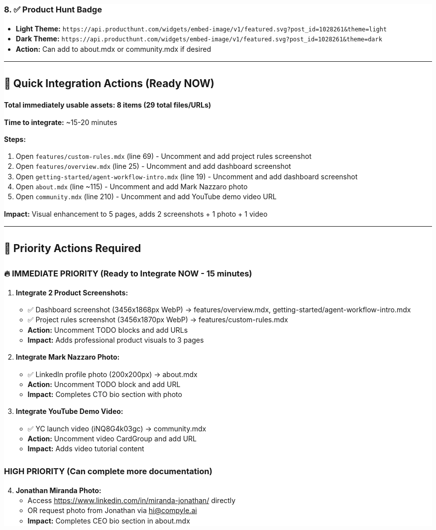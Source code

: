 ### 8. ✅ Product Hunt Badge
- **Light Theme:** `https://api.producthunt.com/widgets/embed-image/v1/featured.svg?post_id=1028261&theme=light`
- **Dark Theme:** `https://api.producthunt.com/widgets/embed-image/v1/featured.svg?post_id=1028261&theme=dark`
- **Action:** Can add to about.mdx or community.mdx if desired

---

## 🎯 Quick Integration Actions (Ready NOW)

**Total immediately usable assets: 8 items (29 total files/URLs)**

**Time to integrate:** ~15-20 minutes

**Steps:**
1. Open `features/custom-rules.mdx` (line 69) - Uncomment and add project rules screenshot
2. Open `features/overview.mdx` (line 25) - Uncomment and add dashboard screenshot
3. Open `getting-started/agent-workflow-intro.mdx` (line 19) - Uncomment and add dashboard screenshot
4. Open `about.mdx` (line ~115) - Uncomment and add Mark Nazzaro photo
5. Open `community.mdx` (line 210) - Uncomment and add YouTube demo video URL

**Impact:** Visual enhancement to 5 pages, adds 2 screenshots + 1 photo + 1 video

---

## 🚨 Priority Actions Required

### 🔥 IMMEDIATE PRIORITY (Ready to Integrate NOW - 15 minutes)

1. **Integrate 2 Product Screenshots:**
   - ✅ Dashboard screenshot (3456x1868px WebP) → features/overview.mdx, getting-started/agent-workflow-intro.mdx
   - ✅ Project rules screenshot (3456x1870px WebP) → features/custom-rules.mdx
   - **Action:** Uncomment TODO blocks and add URLs
   - **Impact:** Adds professional product visuals to 3 pages

2. **Integrate Mark Nazzaro Photo:**
   - ✅ LinkedIn profile photo (200x200px) → about.mdx
   - **Action:** Uncomment TODO block and add URL
   - **Impact:** Completes CTO bio section with photo

3. **Integrate YouTube Demo Video:**
   - ✅ YC launch video (iNQ8G4k03gc) → community.mdx
   - **Action:** Uncomment video CardGroup and add URL
   - **Impact:** Adds video tutorial content

### HIGH PRIORITY (Can complete more documentation)

4. **Jonathan Miranda Photo:**
   - Access https://www.linkedin.com/in/miranda-jonathan/ directly
   - OR request photo from Jonathan via hi@compyle.ai
   - **Impact:** Completes CEO bio section in about.mdx
